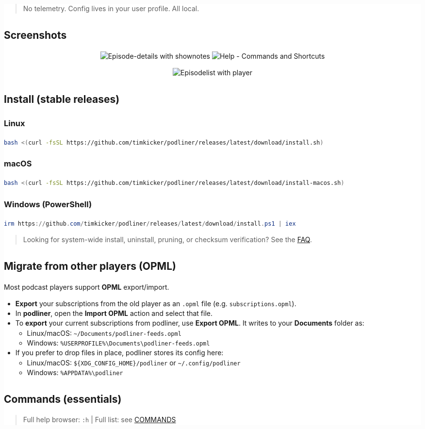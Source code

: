 > No telemetry. Config lives in your user profile. All local.


## Screenshots
<p align="center">
  <img src="assets/screens/02-details.png"  alt="Episode-details with shownotes" width="48%"/>
  <img src="assets/screens/03-help.png" alt="Help - Commands and Shortcuts" width="48%"/>
</p>
<p align="center">
  <img src="assets/screens/01-episodes.png" alt="Episodelist with player" width="70%"/>
</p>


## Install (stable releases)

### Linux
```bash
bash <(curl -fsSL https://github.com/timkicker/podliner/releases/latest/download/install.sh)
```

### macOS
```bash
bash <(curl -fsSL https://github.com/timkicker/podliner/releases/latest/download/install-macos.sh)
```

### Windows (PowerShell)
```powershell
irm https://github.com/timkicker/podliner/releases/latest/download/install.ps1 | iex
```

> Looking for system-wide install, uninstall, pruning, or checksum verification? See the [FAQ](#faq--troubleshooting).


## Migrate from other players (OPML)

Most podcast players support **OPML** export/import.

- **Export** your subscriptions from the old player as an `.opml` file (e.g. `subscriptions.opml`).
- In **podliner**, open the **Import OPML** action and select that file.
- To **export** your current subscriptions from podliner, use **Export OPML**. It writes to your **Documents** folder as:
  - Linux/macOS: `~/Documents/podliner-feeds.opml`
  - Windows: `%USERPROFILE%\Documents\podliner-feeds.opml`
- If you prefer to drop files in place, podliner stores its config here:
  - Linux/macOS: `${XDG_CONFIG_HOME}/podliner` or `~/.config/podliner`
  - Windows: `%APPDATA%\podliner`



## Commands (essentials)
> Full help browser: `:h`  |  Full list: see [COMMANDS](./COMMANDS.md)
